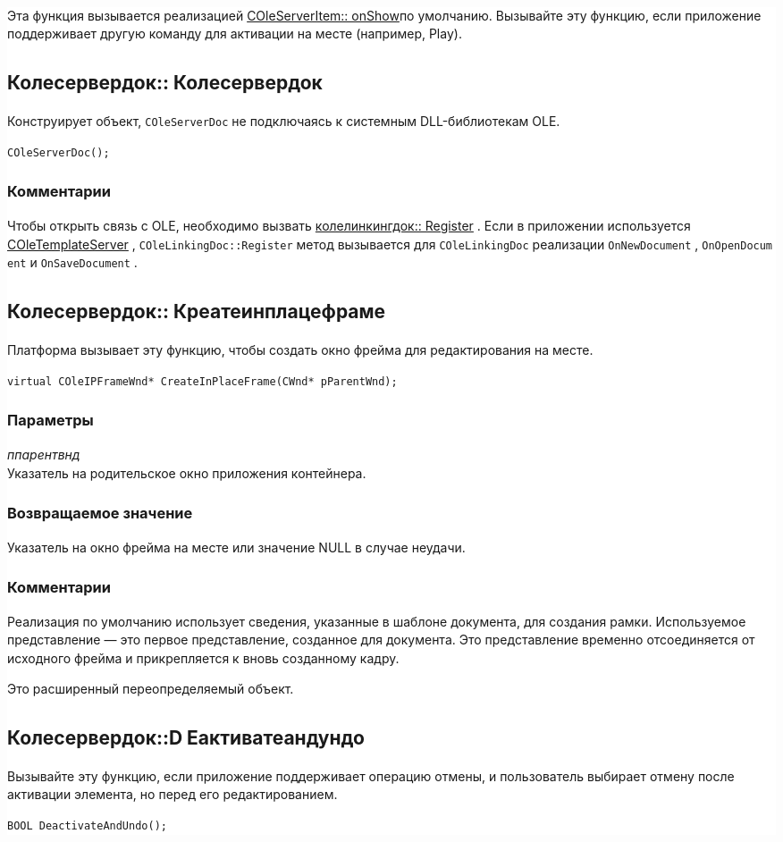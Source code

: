 Эта функция вызывается реализацией [COleServerItem:: onShow](../../mfc/reference/coleserveritem-class.md#onshow)по умолчанию. Вызывайте эту функцию, если приложение поддерживает другую команду для активации на месте (например, Play).

## <a name="coleserverdoccoleserverdoc"></a><a name="coleserverdoc"></a> Колесервердок:: Колесервердок

Конструирует объект, `COleServerDoc` не подключаясь к системным DLL-библиотекам OLE.

```
COleServerDoc();
```

### <a name="remarks"></a>Комментарии

Чтобы открыть связь с OLE, необходимо вызвать [колелинкингдок:: Register](../../mfc/reference/colelinkingdoc-class.md#register) . Если в приложении используется [COleTemplateServer](../../mfc/reference/coletemplateserver-class.md) , `COleLinkingDoc::Register` метод вызывается для `COleLinkingDoc` реализации `OnNewDocument` , `OnOpenDocument` и `OnSaveDocument` .

## <a name="coleserverdoccreateinplaceframe"></a><a name="createinplaceframe"></a> Колесервердок:: Креатеинплацефраме

Платформа вызывает эту функцию, чтобы создать окно фрейма для редактирования на месте.

```
virtual COleIPFrameWnd* CreateInPlaceFrame(CWnd* pParentWnd);
```

### <a name="parameters"></a>Параметры

*ппарентвнд*<br/>
Указатель на родительское окно приложения контейнера.

### <a name="return-value"></a>Возвращаемое значение

Указатель на окно фрейма на месте или значение NULL в случае неудачи.

### <a name="remarks"></a>Комментарии

Реализация по умолчанию использует сведения, указанные в шаблоне документа, для создания рамки. Используемое представление — это первое представление, созданное для документа. Это представление временно отсоединяется от исходного фрейма и прикрепляется к вновь созданному кадру.

Это расширенный переопределяемый объект.

## <a name="coleserverdocdeactivateandundo"></a><a name="deactivateandundo"></a> Колесервердок::D Еактиватеандундо

Вызывайте эту функцию, если приложение поддерживает операцию отмены, и пользователь выбирает отмену после активации элемента, но перед его редактированием.

```
BOOL DeactivateAndUndo();
```
